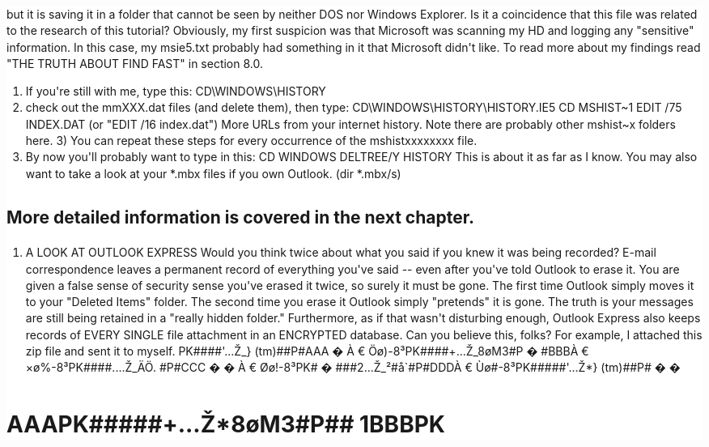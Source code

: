 but it is saving it in a folder that cannot be seen by neither DOS nor Windows Explorer. Is it a coincidence that this file was
related to the research of this tutorial?
Obviously, my first suspicion was that Microsoft was scanning my HD and logging any "sensitive" information. In this
case, my msie5.txt probably had something in it that Microsoft didn't like. To read more about my findings read "THE
TRUTH ABOUT FIND FAST" in section 8.0.
1) If you're still with me, type this:
CD\WINDOWS\HISTORY
2) check out the mmXXX.dat files (and delete them), then type:
CD\WINDOWS\HISTORY\HISTORY.IE5
CD MSHIST~1
EDIT /75 INDEX.DAT (or "EDIT /16 index.dat")
More URLs from your internet history. Note there are probably other mshist~x folders here. 3) You can repeat these steps
for every occurrence of the mshistxxxxxxxx file.
4) By now you'll probably want to type in this:
CD WINDOWS
DELTREE/Y HISTORY
This is about it as far as I know. You may also want to take a look at your *.mbx files if you own Outlook. (dir *.mbx/s)





## More detailed information is covered in the next chapter.







  1. A LOOK AT OUTLOOK EXPRESS Would you think twice about what you said if you knew it was being recorded? E-mail correspondence leaves a permanent
record of everything you've said -- even after you've told Outlook to erase it. You are given a false sense of security sense
you've erased it twice, so surely it must be gone. The first time Outlook simply moves it to your "Deleted Items" folder. The
second time you erase it Outlook simply "pretends" it is gone. The truth is your messages are still being retained in a "really
hidden folder."
Furthermore, as if that wasn't disturbing enough, Outlook Express also keeps records of EVERY SINGLE file attachment in
an ENCRYPTED database. Can you believe this, folks?
For example, I attached this zip file and sent it to myself.
PK####'...Ž_} (tm)##P#AAA � À € Öø)-8³PK####+...Ž_8øM3#P �
#BBBÀ € ×ø%-8³PK####....Ž_ÄÖ. #P#CCC � � À € Øø!-8³PK# �
###2...Ž_²#å`#P#DDDÀ € Ùø#-8³PK#####'...Ž*} (tm)##P# � �





# AAAPK#####+...Ž*8øM3#P## 1BBBPK
